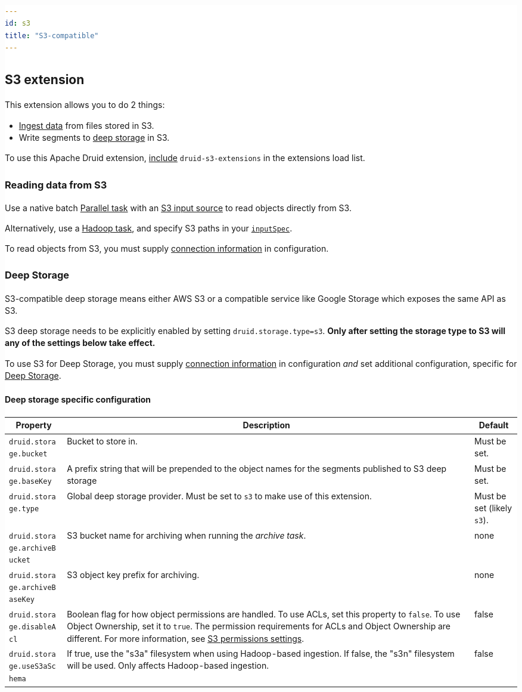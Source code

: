 ```yaml
---
id: s3
title: "S3-compatible"
---
```




## S3 extension

This extension allows you to do 2 things:
* [Ingest data](#reading-data-from-s3) from files stored in S3.
* Write segments to [deep storage](#deep-storage) in S3.

To use this Apache Druid extension, [include](./../extensions.md#loading-extensions) `druid-s3-extensions` in the extensions load list.

### Reading data from S3

Use a native batch [Parallel task](./../../ingestion/native-batch.md) with an [S3 input source](./../../ingestion/native-batch-input-sources.html#s3-input-source) to read objects directly from S3.

Alternatively, use a [Hadoop task](./../../ingestion/hadoop.md),
and specify S3 paths in your [`inputSpec`](./../../ingestion/hadoop.md#inputspec).

To read objects from S3, you must supply [connection information](#configuration) in configuration.

### Deep Storage

S3-compatible deep storage means either AWS S3 or a compatible service like Google Storage which exposes the same API as S3.

S3 deep storage needs to be explicitly enabled by setting `druid.storage.type=s3`. **Only after setting the storage type to S3 will any of the settings below take effect.**

To use S3 for Deep Storage, you must supply [connection information](#configuration) in configuration *and* set additional configuration, specific for [Deep Storage](#deep-storage-specific-configuration).

#### Deep storage specific configuration

|Property|Description|Default|
|--------|-----------|-------|
|`druid.storage.bucket`|Bucket to store in.|Must be set.|
|`druid.storage.baseKey`|A prefix string that will be prepended to the object names for the segments published to S3 deep storage|Must be set.|
|`druid.storage.type`|Global deep storage provider. Must be set to `s3` to make use of this extension.|Must be set (likely `s3`).|
|`druid.storage.archiveBucket`|S3 bucket name for archiving when running the *archive task*.|none|
|`druid.storage.archiveBaseKey`|S3 object key prefix for archiving.|none|
|`druid.storage.disableAcl`|Boolean flag for how object permissions are handled. To use ACLs, set this property to `false`. To use Object Ownership, set it to `true`. The permission requirements for ACLs and Object Ownership are different. For more information, see [S3 permissions settings](#s3-permissions-settings).|false|
|`druid.storage.useS3aSchema`|If true, use the "s3a" filesystem when using Hadoop-based ingestion. If false, the "s3n" filesystem will be used. Only affects Hadoop-based ingestion.|false|
